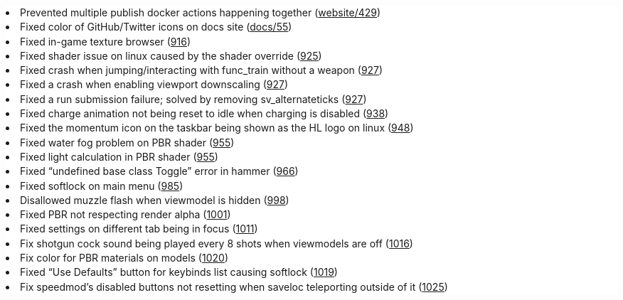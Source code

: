 </li><li>Prevented multiple publish docker actions happening together (<a href="https://github.com/momentum-mod/website/pull/429">website/429</a>)

</li><li>Fixed color of GitHub/Twitter icons on docs site (<a href="https://github.com/momentum-mod/docs/pull/55">docs/55</a>)

</li><li>Fixed in-game texture browser (<a href="https://github.com/momentum-mod/game/pull/916">916</a>)

</li><li>Fixed shader issue on linux caused by the shader override (<a href="https://github.com/momentum-mod/game/pull/925">925</a>)

</li><li>Fixed crash when jumping/interacting with func_train without a weapon (<a href="https://github.com/momentum-mod/game/pull/927">927</a>)

</li><li>Fixed a crash when enabling viewport downscaling (<a href="https://github.com/momentum-mod/game/pull/927">927</a>)

</li><li>Fixed a run submission failure; solved by removing sv_alternateticks (<a href="https://github.com/momentum-mod/game/pull/927">927</a>)

</li><li>Fixed charge animation not being reset to idle when charging is disabled (<a href="https://github.com/momentum-mod/game/pull/938">938</a>)

</li><li>Fixed the momentum icon on the taskbar being shown as the HL logo on linux (<a href="https://github.com/momentum-mod/game/pull/948">948</a>)

</li><li>Fixed water fog problem on PBR shader (<a href="https://github.com/momentum-mod/game/pull/955">955</a>)

</li><li>Fixed light calculation in PBR shader (<a href="https://github.com/momentum-mod/game/pull/955">955</a>)

</li><li>Fixed &ldquo;undefined base class Toggle&rdquo; error in hammer (<a href="https://github.com/momentum-mod/game/pull/966">966</a>)

</li><li>Fixed softlock on main menu (<a href="https://github.com/momentum-mod/game/pull/985">985</a>)

</li><li>Disallowed muzzle flash when viewmodel is hidden (<a href="https://github.com/momentum-mod/game/pull/998">998</a>)

</li><li>Fixed PBR not respecting render alpha (<a href="https://github.com/momentum-mod/game/pull/1001">1001</a>)

</li><li>Fixed settings on different tab being in focus (<a href="https://github.com/momentum-mod/game/pull/1011">1011</a>)

</li><li>Fix shotgun cock sound being played every 8 shots when viewmodels are off (<a href="https://github.com/momentum-mod/game/pull/1016">1016</a>)

</li><li>Fix color for PBR materials on models (<a href="https://github.com/momentum-mod/game/pull/1020">1020</a>)

</li><li>Fixed &ldquo;Use Defaults&rdquo; button for keybinds list causing softlock (<a href="https://github.com/momentum-mod/game/issues/1019">1019</a>)

</li><li>Fix speedmod&rsquo;s disabled buttons not resetting when saveloc teleporting outside of it (<a href="https://github.com/momentum-mod/game/pull/1025">1025</a>)

